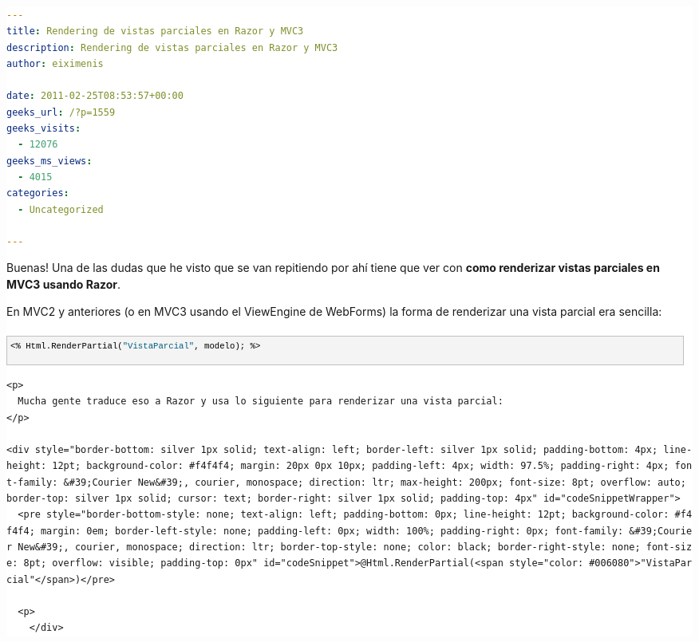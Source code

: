 ```yaml
---
title: Rendering de vistas parciales en Razor y MVC3
description: Rendering de vistas parciales en Razor y MVC3
author: eiximenis

date: 2011-02-25T08:53:57+00:00
geeks_url: /?p=1559
geeks_visits:
  - 12076
geeks_ms_views:
  - 4015
categories:
  - Uncategorized

---
```

Buenas! Una de las dudas que he visto que se van repitiendo por ahí tiene que ver con **como renderizar vistas parciales en MVC3 usando Razor**.

En MVC2 y anteriores (o en MVC3 usando el ViewEngine de WebForms) la forma de renderizar una vista parcial era sencilla:

<div style="border-bottom: silver 1px solid; text-align: left; border-left: silver 1px solid; padding-bottom: 4px; line-height: 12pt; background-color: #f4f4f4; margin: 20px 0px 10px; padding-left: 4px; width: 97.5%; padding-right: 4px; font-family: &#39;Courier New&#39;, courier, monospace; direction: ltr; max-height: 200px; font-size: 8pt; overflow: auto; border-top: silver 1px solid; cursor: text; border-right: silver 1px solid; padding-top: 4px" id="codeSnippetWrapper">
  <pre style="border-bottom-style: none; text-align: left; padding-bottom: 0px; line-height: 12pt; background-color: #f4f4f4; margin: 0em; border-left-style: none; padding-left: 0px; width: 100%; padding-right: 0px; font-family: &#39;Courier New&#39;, courier, monospace; direction: ltr; border-top-style: none; color: black; border-right-style: none; font-size: 8pt; overflow: visible; padding-top: 0px" id="codeSnippet">&lt;% Html.RenderPartial(<span style="color: #006080">"VistaParcial"</span>, modelo); %&gt;</pre>
  
  <p>
    </div> 
    
    <p>
      Mucha gente traduce eso a Razor y usa lo siguiente para renderizar una vista parcial:
    </p>
    
    <div style="border-bottom: silver 1px solid; text-align: left; border-left: silver 1px solid; padding-bottom: 4px; line-height: 12pt; background-color: #f4f4f4; margin: 20px 0px 10px; padding-left: 4px; width: 97.5%; padding-right: 4px; font-family: &#39;Courier New&#39;, courier, monospace; direction: ltr; max-height: 200px; font-size: 8pt; overflow: auto; border-top: silver 1px solid; cursor: text; border-right: silver 1px solid; padding-top: 4px" id="codeSnippetWrapper">
      <pre style="border-bottom-style: none; text-align: left; padding-bottom: 0px; line-height: 12pt; background-color: #f4f4f4; margin: 0em; border-left-style: none; padding-left: 0px; width: 100%; padding-right: 0px; font-family: &#39;Courier New&#39;, courier, monospace; direction: ltr; border-top-style: none; color: black; border-right-style: none; font-size: 8pt; overflow: visible; padding-top: 0px" id="codeSnippet">@Html.RenderPartial(<span style="color: #006080">"VistaParcial"</span>)</pre>
      
      <p>
        </div> 
        